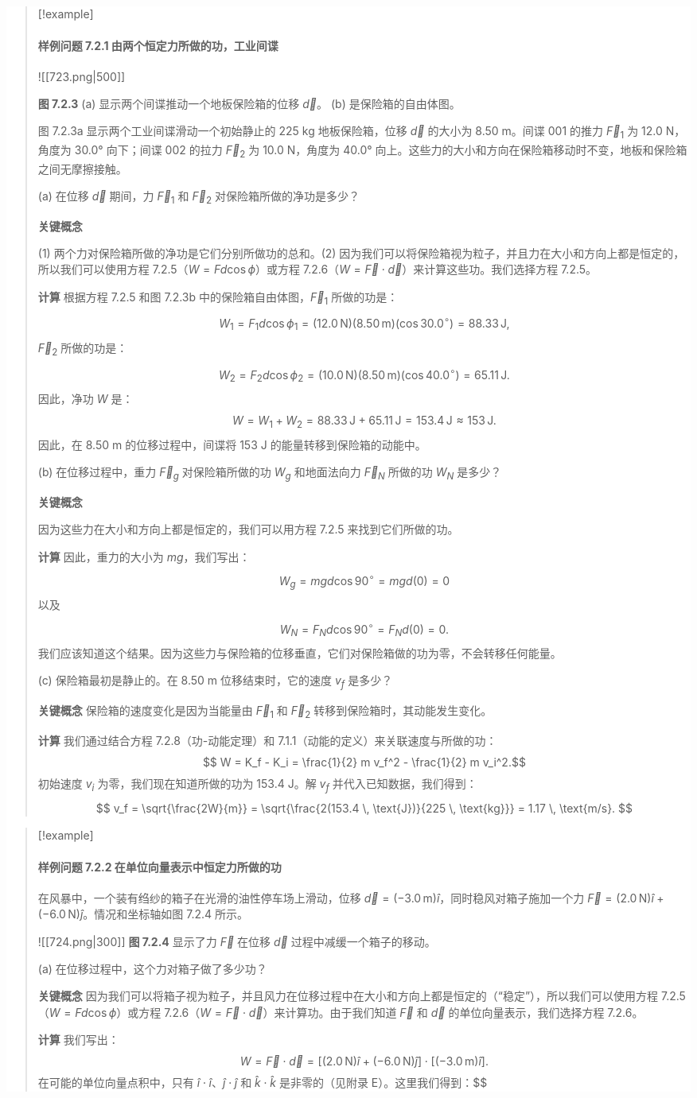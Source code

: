 > [!example]
> #### 样例问题 7.2.1 由两个恒定力所做的功，工业间谍
> ![[723.png|500]]
> 
> **图 7.2.3** (a) 显示两个间谍推动一个地板保险箱的位移 $\vec{d}$。 (b) 是保险箱的自由体图。
> 
> 图 7.2.3a 显示两个工业间谍滑动一个初始静止的 225 kg 地板保险箱，位移 $\vec{d}$ 的大小为 8.50 m。间谍 001 的推力 $\vec{F}_1$ 为 12.0 N，角度为 30.0° 向下；间谍 002 的拉力 $\vec{F}_2$ 为 10.0 N，角度为 40.0° 向上。这些力的大小和方向在保险箱移动时不变，地板和保险箱之间无摩擦接触。
> 
> (a) 在位移 $\vec{d}$ 期间，力 $\vec{F}_1$ 和 $\vec{F}_2$ 对保险箱所做的净功是多少？
> 
> **关键概念**
> 
> (1) 两个力对保险箱所做的净功是它们分别所做功的总和。(2) 因为我们可以将保险箱视为粒子，并且力在大小和方向上都是恒定的，所以我们可以使用方程 7.2.5（$W = Fd \cos \phi$）或方程 7.2.6（$W = \vec{F} \cdot \vec{d}$）来计算这些功。我们选择方程 7.2.5。
> 
> **计算**  根据方程 7.2.5 和图 7.2.3b 中的保险箱自由体图，$\vec{F}_1$ 所做的功是：$$
> W_1 = F_1 d \cos \phi_1 = (12.0 \, \text{N})(8.50 \, \text{m})(\cos 30.0^\circ) = 88.33 \, \text{J},$$$\vec{F}_2$ 所做的功是：$$
> W_2 = F_2 d \cos \phi_2 = (10.0 \, \text{N})(8.50 \, \text{m})(\cos 40.0^\circ) = 65.11 \, \text{J}.$$因此，净功 $W$ 是：$$
> W = W_1 + W_2 = 88.33 \, \text{J} + 65.11 \, \text{J} = 153.4 \, \text{J} \approx 153 \, \text{J}.$$因此，在 8.50 m 的位移过程中，间谍将 153 J 的能量转移到保险箱的动能中。
> 
> (b) 在位移过程中，重力 $\vec{F}_g$ 对保险箱所做的功 $W_g$ 和地面法向力 $\vec{F}_N$ 所做的功 $W_N$ 是多少？
> 
> **关键概念**
> 
> 因为这些力在大小和方向上都是恒定的，我们可以用方程 7.2.5 来找到它们所做的功。
> 
> **计算**  因此，重力的大小为 $mg$，我们写出：$$
> W_g = mgd \cos 90^\circ = mgd(0) = 0$$以及$$
> W_N = F_Nd \cos 90^\circ = F_Nd(0) = 0.$$我们应该知道这个结果。因为这些力与保险箱的位移垂直，它们对保险箱做的功为零，不会转移任何能量。
> 
> (c) 保险箱最初是静止的。在 8.50 m 位移结束时，它的速度 $v_f$ 是多少？
> 
> **关键概念**  保险箱的速度变化是因为当能量由 $\vec{F}_1$ 和 $\vec{F}_2$ 转移到保险箱时，其动能发生变化。
> 
> **计算**  我们通过结合方程 7.2.8（功-动能定理）和 7.1.1（动能的定义）来关联速度与所做的功：$$
> W = K_f - K_i = \frac{1}{2} m v_f^2 - \frac{1}{2} m v_i^2.$$初始速度 $v_i$ 为零，我们现在知道所做的功为 153.4 J。解 $v_f$ 并代入已知数据，我们得到：$$
> v_f = \sqrt{\frac{2W}{m}} = \sqrt{\frac{2(153.4 \, \text{J})}{225 \, \text{kg}}} = 1.17 \, \text{m/s}. $$

> [!example]
> #### 样例问题 7.2.2 在单位向量表示中恒定力所做的功
> 
> 在风暴中，一个装有绉纱的箱子在光滑的油性停车场上滑动，位移 $\vec{d} = (-3.0 \, \text{m}) \hat{i}$，同时稳风对箱子施加一个力 $\vec{F} = (2.0 \, \text{N})\hat{i} + (-6.0 \, \text{N})\hat{j}$。情况和坐标轴如图 7.2.4 所示。
> 
> ![[724.png|300]]
> **图 7.2.4** 显示了力 $\vec{F}$ 在位移 $\vec{d}$ 过程中减缓一个箱子的移动。
> 
> (a) 在位移过程中，这个力对箱子做了多少功？
> 
> **关键概念**  因为我们可以将箱子视为粒子，并且风力在位移过程中在大小和方向上都是恒定的（“稳定”），所以我们可以使用方程 7.2.5（$W = Fd \cos \phi$）或方程 7.2.6（$W = \vec{F} \cdot \vec{d}$）来计算功。由于我们知道 $\vec{F}$ 和 $\vec{d}$ 的单位向量表示，我们选择方程 7.2.6。
> 
> **计算**  我们写出：$$
> W = \vec{F} \cdot \vec{d} = [(2.0 \, \text{N}) \hat{i} + (-6.0 \, \text{N}) \hat{j}] \cdot [(-3.0 \, \text{m}) \hat{i}].$$在可能的单位向量点积中，只有 $\hat{i} \cdot \hat{i}$、$\hat{j} \cdot \hat{j}$ 和 $\hat{k} \cdot \hat{k}$ 是非零的（见附录 E）。这里我们得到：$$
